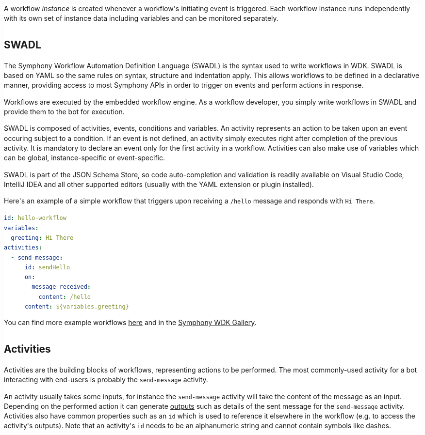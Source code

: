 A workflow _instance_ is created whenever a workflow's initiating event is triggered. Each workflow instance runs independently with its own set of instance data including variables and can be monitored separately.

## SWADL

The Symphony Workflow Automation Definition Language (SWADL) is the syntax used to write workflows in WDK. SWADL is based on YAML so the same rules on syntax, structure and indentation apply. This allows workflows to be defined in a declarative manner, providing access to most Symphony APIs in order to trigger on events and perform actions in response.

Workflows are executed by the embedded workflow engine. As a workflow developer, you simply write workflows in SWADL and provide them to the bot for execution.

SWADL is composed of activities, events, conditions and variables. An activity represents an action to be taken upon an event occuring subject to a condition. If an event is not defined, an activity simply executes right after completion of the previous activity. It is mandatory to declare an event only for the first activity in a workflow. Activities can also make use of variables which can be global, instance-specific or event-specific.

SWADL is part of the [JSON Schema Store](https://www.schemastore.org/json/), so code auto-completion and validation is readily available on Visual Studio Code, IntelliJ IDEA and all other supported editors (usually with the YAML extension or plugin installed).

Here's an example of a simple workflow that triggers upon receiving a `/hello` message and responds with `Hi There`.

```yaml
id: hello-workflow
variables:
  greeting: Hi There
activities:
  - send-message:
      id: sendHello
      on:
        message-received:
          content: /hello
      content: ${variables.greeting}
```

You can find more example workflows [here](https://github.com/finos/symphony-wdk/tree/master/docs/examples) and in the [Symphony WDK Gallery](https://github.com/finos/symphony-wdk-gallery).

## Activities

Activities are the building blocks of workflows, representing actions to be performed. The most commonly-used activity for a bot interacting with end-users is probably the `send-message` activity.

An activity usually takes some inputs, for instance the `send-message` activity will take the content of the message as an input.  Depending on the performed action it can generate [outputs](https://github.com/finos/symphony-wdk/blob/master/docs/concepts.md#outputs) such as details of the sent message for the `send-message` activity. Activities also have common properties such as an `id` which is used to reference it elsewhere in the workflow (e.g. to access the activity's outputs). Note that an activity's `id` needs to be an alphanumeric string and cannot contain symbols like dashes.
